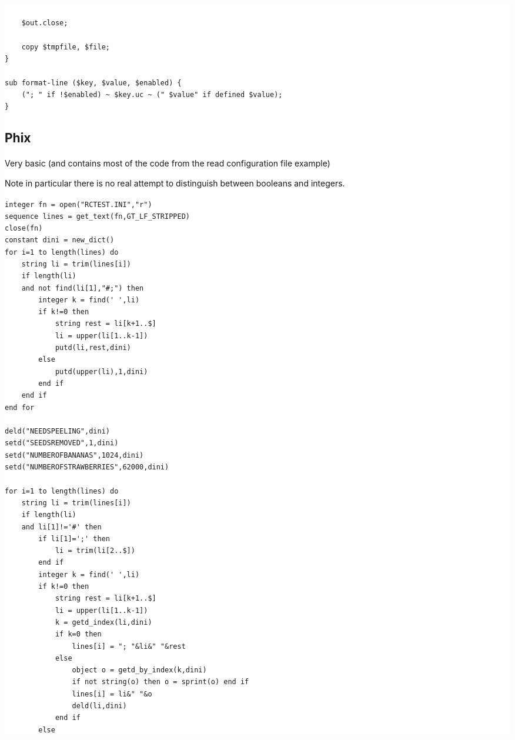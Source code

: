 ```perl6

    $out.close;

    copy $tmpfile, $file;
}

sub format-line ($key, $value, $enabled) {
    ("; " if !$enabled) ~ $key.uc ~ (" $value" if defined $value);
}
```



## Phix

Very basic (and contains most of the code from the read configuration file example)

Note in particular there is no real attempt to distinguish between booleans and integers.

```Phix
integer fn = open("RCTEST.INI","r")
sequence lines = get_text(fn,GT_LF_STRIPPED)
close(fn)
constant dini = new_dict()
for i=1 to length(lines) do
    string li = trim(lines[i])
    if length(li)
    and not find(li[1],"#;") then
        integer k = find(' ',li)
        if k!=0 then
            string rest = li[k+1..$]
            li = upper(li[1..k-1])
            putd(li,rest,dini)
        else
            putd(upper(li),1,dini)
        end if
    end if
end for

deld("NEEDSPEELING",dini)
setd("SEEDSREMOVED",1,dini)
setd("NUMBEROFBANANAS",1024,dini)
setd("NUMBEROFSTRAWBERRIES",62000,dini)

for i=1 to length(lines) do
    string li = trim(lines[i])
    if length(li)
    and li[1]!='#' then
        if li[1]=';' then
            li = trim(li[2..$])
        end if
        integer k = find(' ',li)
        if k!=0 then
            string rest = li[k+1..$]
            li = upper(li[1..k-1])
            k = getd_index(li,dini)
            if k=0 then
                lines[i] = "; "&li&" "&rest
            else
                object o = getd_by_index(k,dini)
                if not string(o) then o = sprint(o) end if
                lines[i] = li&" "&o
                deld(li,dini)
            end if
        else
```